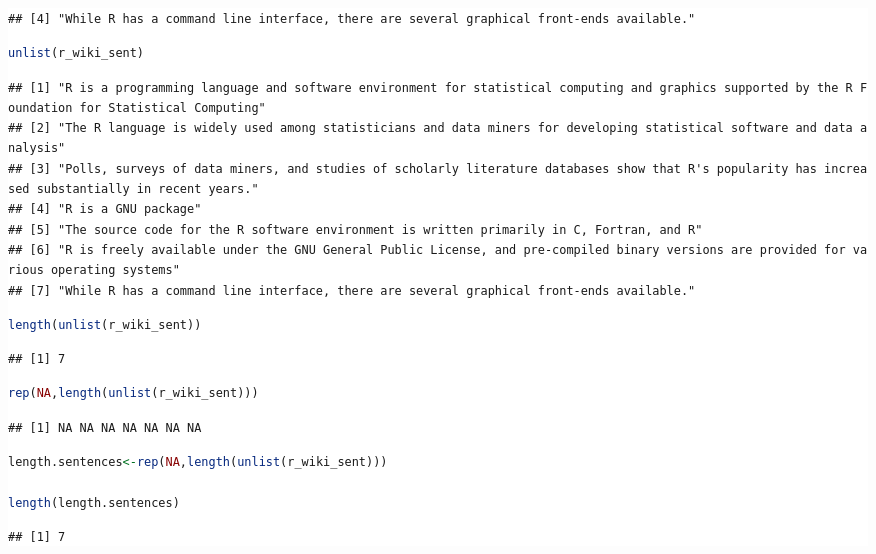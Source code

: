     ## [4] "While R has a command line interface, there are several graphical front-ends available."

``` r
unlist(r_wiki_sent)
```

    ## [1] "R is a programming language and software environment for statistical computing and graphics supported by the R Foundation for Statistical Computing"
    ## [2] "The R language is widely used among statisticians and data miners for developing statistical software and data analysis"                            
    ## [3] "Polls, surveys of data miners, and studies of scholarly literature databases show that R's popularity has increased substantially in recent years." 
    ## [4] "R is a GNU package"                                                                                                                                 
    ## [5] "The source code for the R software environment is written primarily in C, Fortran, and R"                                                           
    ## [6] "R is freely available under the GNU General Public License, and pre-compiled binary versions are provided for various operating systems"            
    ## [7] "While R has a command line interface, there are several graphical front-ends available."

``` r
length(unlist(r_wiki_sent))
```

    ## [1] 7

``` r
rep(NA,length(unlist(r_wiki_sent)))
```

    ## [1] NA NA NA NA NA NA NA

``` r
length.sentences<-rep(NA,length(unlist(r_wiki_sent)))

length(length.sentences)
```

    ## [1] 7
